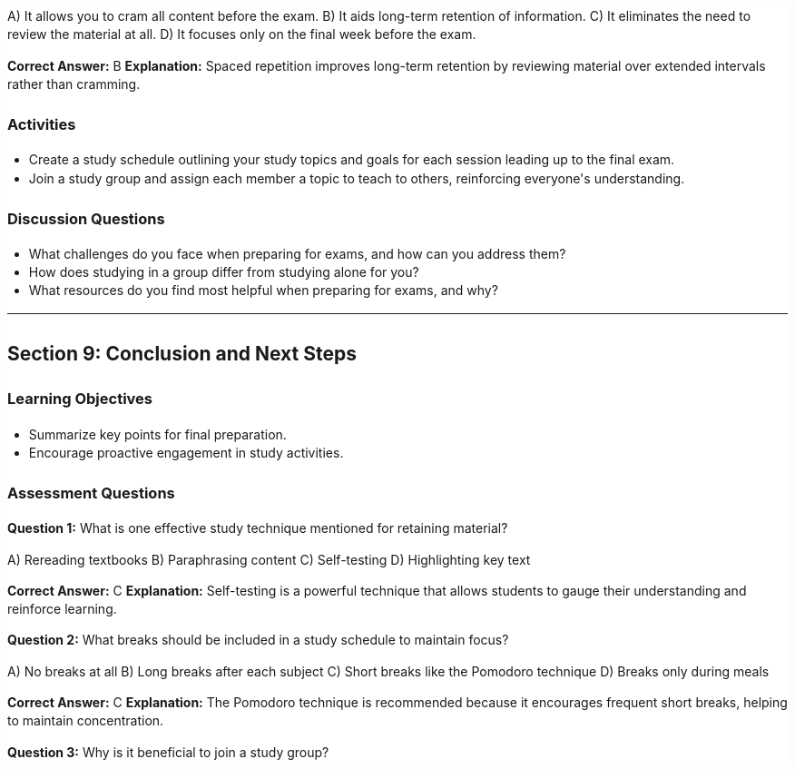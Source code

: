   A) It allows you to cram all content before the exam.
  B) It aids long-term retention of information.
  C) It eliminates the need to review the material at all.
  D) It focuses only on the final week before the exam.

**Correct Answer:** B
**Explanation:** Spaced repetition improves long-term retention by reviewing material over extended intervals rather than cramming.

### Activities
- Create a study schedule outlining your study topics and goals for each session leading up to the final exam.
- Join a study group and assign each member a topic to teach to others, reinforcing everyone's understanding.

### Discussion Questions
- What challenges do you face when preparing for exams, and how can you address them?
- How does studying in a group differ from studying alone for you?
- What resources do you find most helpful when preparing for exams, and why?

---

## Section 9: Conclusion and Next Steps

### Learning Objectives
- Summarize key points for final preparation.
- Encourage proactive engagement in study activities.

### Assessment Questions

**Question 1:** What is one effective study technique mentioned for retaining material?

  A) Rereading textbooks
  B) Paraphrasing content
  C) Self-testing
  D) Highlighting key text

**Correct Answer:** C
**Explanation:** Self-testing is a powerful technique that allows students to gauge their understanding and reinforce learning.

**Question 2:** What breaks should be included in a study schedule to maintain focus?

  A) No breaks at all
  B) Long breaks after each subject
  C) Short breaks like the Pomodoro technique
  D) Breaks only during meals

**Correct Answer:** C
**Explanation:** The Pomodoro technique is recommended because it encourages frequent short breaks, helping to maintain concentration.

**Question 3:** Why is it beneficial to join a study group?
